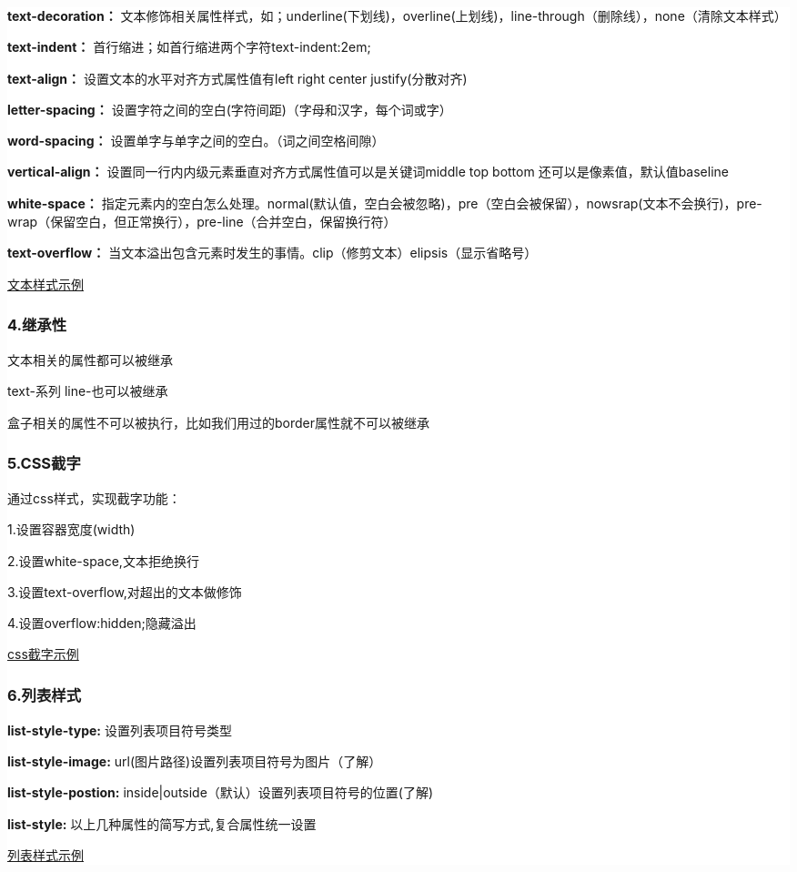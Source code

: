 **text-decoration：** 文本修饰相关属性样式，如；underline(下划线)，overline(上划线)，line-through（删除线），none（清除文本样式）

**text-indent：** 首行缩进；如首行缩进两个字符text-indent:2em;

**text-align：** 设置文本的水平对齐方式属性值有left right center justify(分散对齐)

**letter-spacing：** 设置字符之间的空白(字符间距)（字母和汉字，每个词或字）

**word-spacing：** 设置单字与单字之间的空白。（词之间空格间隙）

**vertical-align：** 设置同一行内内级元素垂直对齐方式属性值可以是关键词middle top bottom 还可以是像素值，默认值baseline

**white-space：** 指定元素内的空白怎么处理。normal(默认值，空白会被忽略)，pre（空白会被保留），nowsrap(文本不会换行)，pre-wrap（保留空白，但正常换行），pre-line（合并空白，保留换行符）

**text-overflow：** 当文本溢出包含元素时发生的事情。clip（修剪文本）elipsis（显示省略号）

[文本样式示例](../code/4.CSS基础(二)/9.文本样式.html)

### 4.继承性

文本相关的属性都可以被继承

text-系列 line-也可以被继承

盒子相关的属性不可以被执行，比如我们用过的border属性就不可以被继承

### 5.CSS截字

通过css样式，实现截字功能：

1.设置容器宽度(width)

2.设置white-space,文本拒绝换行

3.设置text-overflow,对超出的文本做修饰

4.设置overflow:hidden;隐藏溢出

[css截字示例](../code/4.CSS基础(二)/10.css截字.html)

### 6.列表样式

**list-style-type:** 设置列表项目符号类型

**list-style-image:** url(图片路径)设置列表项目符号为图片（了解）

**list-style-postion:** inside|outside（默认）设置列表项目符号的位置(了解)

**list-style:** 以上几种属性的简写方式,复合属性统一设置

[列表样式示例](../code/4.CSS基础(二)/11.列表样式.html)

